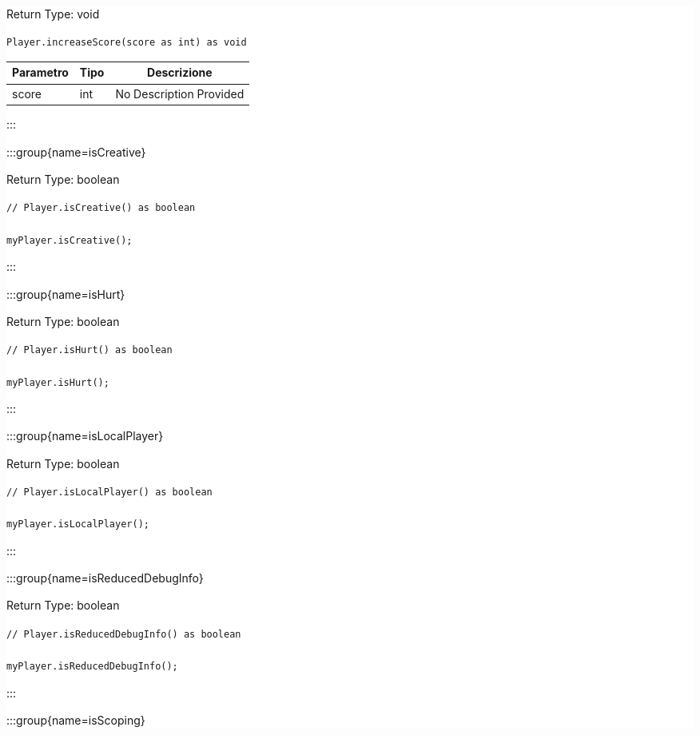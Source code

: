 Return Type: void

```zenscript
Player.increaseScore(score as int) as void
```

| Parametro | Tipo | Descrizione             |
| --------- | ---- | ----------------------- |
| score     | int  | No Description Provided |


:::

:::group{name=isCreative}

Return Type: boolean

```zenscript
// Player.isCreative() as boolean

myPlayer.isCreative();
```

:::

:::group{name=isHurt}

Return Type: boolean

```zenscript
// Player.isHurt() as boolean

myPlayer.isHurt();
```

:::

:::group{name=isLocalPlayer}

Return Type: boolean

```zenscript
// Player.isLocalPlayer() as boolean

myPlayer.isLocalPlayer();
```

:::

:::group{name=isReducedDebugInfo}

Return Type: boolean

```zenscript
// Player.isReducedDebugInfo() as boolean

myPlayer.isReducedDebugInfo();
```

:::

:::group{name=isScoping}
